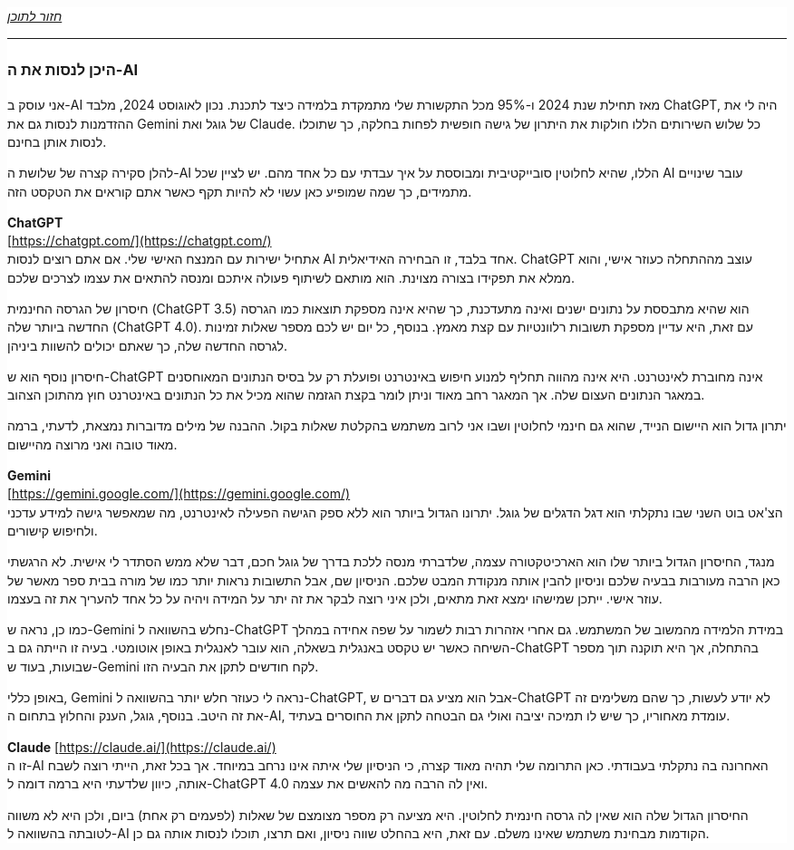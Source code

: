 [*חזור לתוכן*](#תוכן)

---

### היכן לנסות את ה-AI

אני עוסק ב-AI מאז תחילת שנת 2024 ו-95% מכל התקשורת שלי מתמקדת בלמידה כיצד לתכנת. נכון לאוגוסט 2024, מלבד ChatGPT, היה לי את ההזדמנות לנסות גם את Gemini של גוגל ואת Claude. כל שלוש השירותים הללו חולקות את היתרון של גישה חופשית לפחות בחלקה, כך שתוכלו לנסות אותן בחינם.

להלן סקירה קצרה של שלושת ה-AI הללו, שהיא לחלוטין סובייקטיבית ומבוססת על איך עבדתי עם כל אחד מהם. יש לציין שכל AI עובר שינויים מתמידים, כך שמה שמופיע כאן עשוי לא להיות תקף כאשר אתם קוראים את הטקסט הזה.

**ChatGPT**  
[https://chatgpt.com/](https://chatgpt.com/)  
אתחיל ישירות עם המנצח האישי שלי. אם אתם רוצים לנסות AI אחד בלבד, זו הבחירה האידיאלית. ChatGPT עוצב מההתחלה כעוזר אישי, והוא ממלא את תפקידו בצורה מצוינת. הוא מותאם לשיתוף פעולה איתכם ומנסה להתאים את עצמו לצרכים שלכם.

חיסרון של הגרסה החינמית (ChatGPT 3.5) הוא שהיא מתבססת על נתונים ישנים ואינה מתעדכנת, כך שהיא אינה מספקת תוצאות כמו הגרסה החדשה ביותר שלה (ChatGPT 4.0). עם זאת, היא עדיין מספקת תשובות רלוונטיות עם קצת מאמץ. בנוסף, כל יום יש לכם מספר שאלות זמינות לגרסה החדשה שלה, כך שאתם יכולים להשוות ביניהן.

חיסרון נוסף הוא ש-ChatGPT אינה מחוברת לאינטרנט. היא אינה מהווה תחליף למנוע חיפוש באינטרנט ופועלת רק על בסיס הנתונים המאוחסנים במאגר הנתונים העצום שלה. אך המאגר רחב מאוד וניתן לומר בקצת הגזמה שהוא מכיל את כל הנתונים באינטרנט חוץ מהתוכן הצהוב.

יתרון גדול הוא היישום הנייד, שהוא גם חינמי לחלוטין ושבו אני לרוב משתמש בהקלטת שאלות בקול. ההבנה של מילים מדוברות נמצאת, לדעתי, ברמה מאוד טובה ואני מרוצה מהיישום.

**Gemini**  
[https://gemini.google.com/](https://gemini.google.com/)  
הצ'אט בוט השני שבו נתקלתי הוא דגל הדגלים של גוגל. יתרונו הגדול ביותר הוא ללא ספק הגישה הפעילה לאינטרנט, מה שמאפשר גישה למידע עדכני ולחיפוש קישורים.

מנגד, החיסרון הגדול ביותר שלו הוא הארכיטקטורה עצמה, שלדברתי מנסה ללכת בדרך של גוגל חכם, דבר שלא ממש הסתדר לי אישית. לא הרגשתי כאן הרבה מעורבות בבעיה שלכם וניסיון להבין אותה מנקודת המבט שלכם. הניסיון שם, אבל התשובות נראות יותר כמו של מורה בבית ספר מאשר של עוזר אישי. ייתכן שמישהו ימצא זאת מתאים, ולכן איני רוצה לבקר את זה יתר על המידה ויהיה על כל אחד להעריך את זה בעצמו.

כמו כן, נראה ש-Gemini נחלש בהשוואה ל-ChatGPT במידת הלמידה מהמשוב של המשתמש. גם אחרי אזהרות רבות לשמור על שפה אחידה במהלך השיחה כאשר יש טקסט באנגלית בשאלה, הוא עובר לאנגלית באופן אוטומטי. בעיה זו הייתה גם ב-ChatGPT בהתחלה, אך היא תוקנה תוך מספר שבועות, בעוד ש-Gemini לקח חודשים לתקן את הבעיה הזו.

באופן כללי, Gemini נראה לי כעוזר חלש יותר בהשוואה ל-ChatGPT, אבל הוא מציע גם דברים ש-ChatGPT לא יודע לעשות, כך שהם משלימים זה את זה היטב. בנוסף, גוגל, הענק והחלוץ בתחום ה-AI, עומדת מאחוריו, כך שיש לו תמיכה יציבה ואולי גם הבטחה לתקן את החוסרים בעתיד.

**Claude**
[https://claude.ai/](https://claude.ai/)  
זו ה-AI האחרונה בה נתקלתי בעבודתי. כאן התרומה שלי תהיה מאוד קצרה, כי הניסיון שלי איתה אינו נרחב במיוחד. אך בכל זאת, הייתי רוצה לשבח אותה, כיוון שלדעתי היא ברמה דומה ל-ChatGPT 4.0 ואין לה הרבה מה להאשים את עצמה.

החיסרון הגדול שלה הוא שאין לה גרסה חינמית לחלוטין. היא מציעה רק מספר מצומצם של שאלות (לפעמים רק אחת) ביום, ולכן היא לא משווה לטובתה בהשוואה ל-AI הקודמות מבחינת משתמש שאינו משלם. עם זאת, היא בהחלט שווה ניסיון, ואם תרצו, תוכלו לנסות אותה גם כן.
